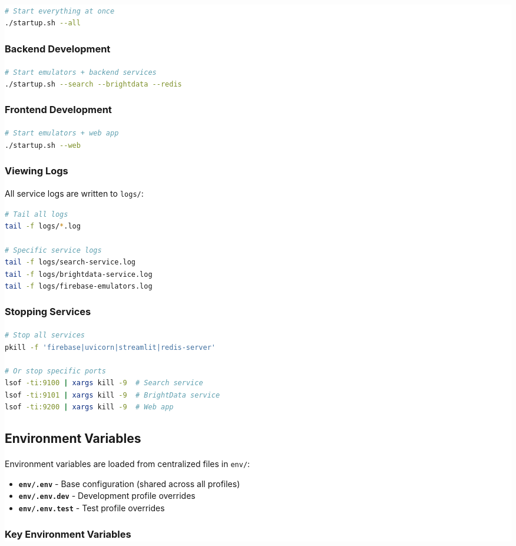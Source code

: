 ```bash
# Start everything at once
./startup.sh --all
```

### Backend Development

```bash
# Start emulators + backend services
./startup.sh --search --brightdata --redis
```

### Frontend Development

```bash
# Start emulators + web app
./startup.sh --web
```

### Viewing Logs

All service logs are written to `logs/`:

```bash
# Tail all logs
tail -f logs/*.log

# Specific service logs
tail -f logs/search-service.log
tail -f logs/brightdata-service.log
tail -f logs/firebase-emulators.log
```

### Stopping Services

```bash
# Stop all services
pkill -f 'firebase|uvicorn|streamlit|redis-server'

# Or stop specific ports
lsof -ti:9100 | xargs kill -9  # Search service
lsof -ti:9101 | xargs kill -9  # BrightData service
lsof -ti:9200 | xargs kill -9  # Web app
```

## Environment Variables

Environment variables are loaded from centralized files in `env/`:

- **`env/.env`** - Base configuration (shared across all profiles)
- **`env/.env.dev`** - Development profile overrides
- **`env/.env.test`** - Test profile overrides

### Key Environment Variables
